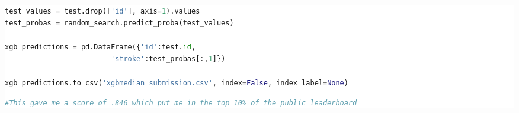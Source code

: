 


```python
test_values = test.drop(['id'], axis=1).values
test_probas = random_search.predict_proba(test_values)

xgb_predictions = pd.DataFrame({'id':test.id,
                         'stroke':test_probas[:,1]})

xgb_predictions.to_csv('xgbmedian_submission.csv', index=False, index_label=None)
```


```python
#This gave me a score of .846 which put me in the top 10% of the public leaderboard
```


```python

```
